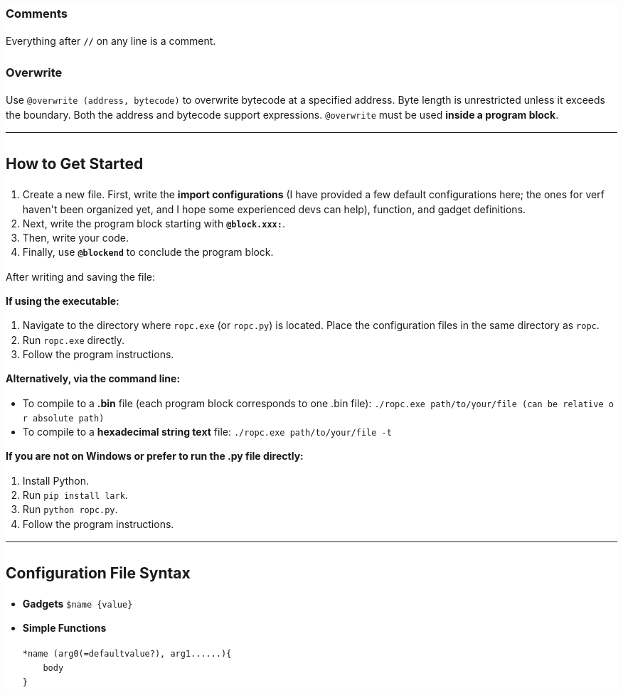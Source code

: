 ### Comments

Everything after **`//`** on any line is a comment.

### Overwrite

Use `@overwrite (address, bytecode)` to overwrite bytecode at a specified address. Byte length is unrestricted unless it exceeds the boundary.
Both the address and bytecode support expressions.
`@overwrite` must be used **inside a program block**.

-----

## How to Get Started

1.  Create a new file. First, write the **import configurations** (I have provided a few default configurations here; the ones for verf haven't been organized yet, and I hope some experienced devs can help), function, and gadget definitions.
2.  Next, write the program block starting with **`@block.xxx:`**.
3.  Then, write your code.
4.  Finally, use **`@blockend`** to conclude the program block.

After writing and saving the file:

**If using the executable:**

1.  Navigate to the directory where `ropc.exe` (or `ropc.py`) is located. Place the configuration files in the same directory as `ropc`.
2.  Run `ropc.exe` directly.
3.  Follow the program instructions.

**Alternatively, via the command line:**

  * To compile to a **.bin** file (each program block corresponds to one .bin file):
    `./ropc.exe path/to/your/file (can be relative or absolute path)`
  * To compile to a **hexadecimal string text** file:
    `./ropc.exe path/to/your/file -t`

**If you are not on Windows or prefer to run the .py file directly:**

1.  Install Python.
2.  Run `pip install lark`.
3.  Run `python ropc.py`.
4.  Follow the program instructions.

-----

## Configuration File Syntax

  - **Gadgets**
    `$name {value}`

  - **Simple Functions**

    ```
    *name (arg0(=defaultvalue?), arg1......){
        body
    }
    ```
